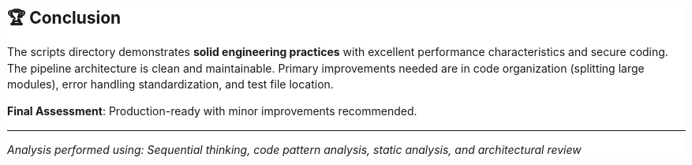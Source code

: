
## 🏆 Conclusion

The scripts directory demonstrates **solid engineering practices** with excellent performance characteristics and secure coding. The pipeline architecture is clean and maintainable. Primary improvements needed are in code organization (splitting large modules), error handling standardization, and test file location.

**Final Assessment**: Production-ready with minor improvements recommended.

---

*Analysis performed using: Sequential thinking, code pattern analysis, static analysis, and architectural review*